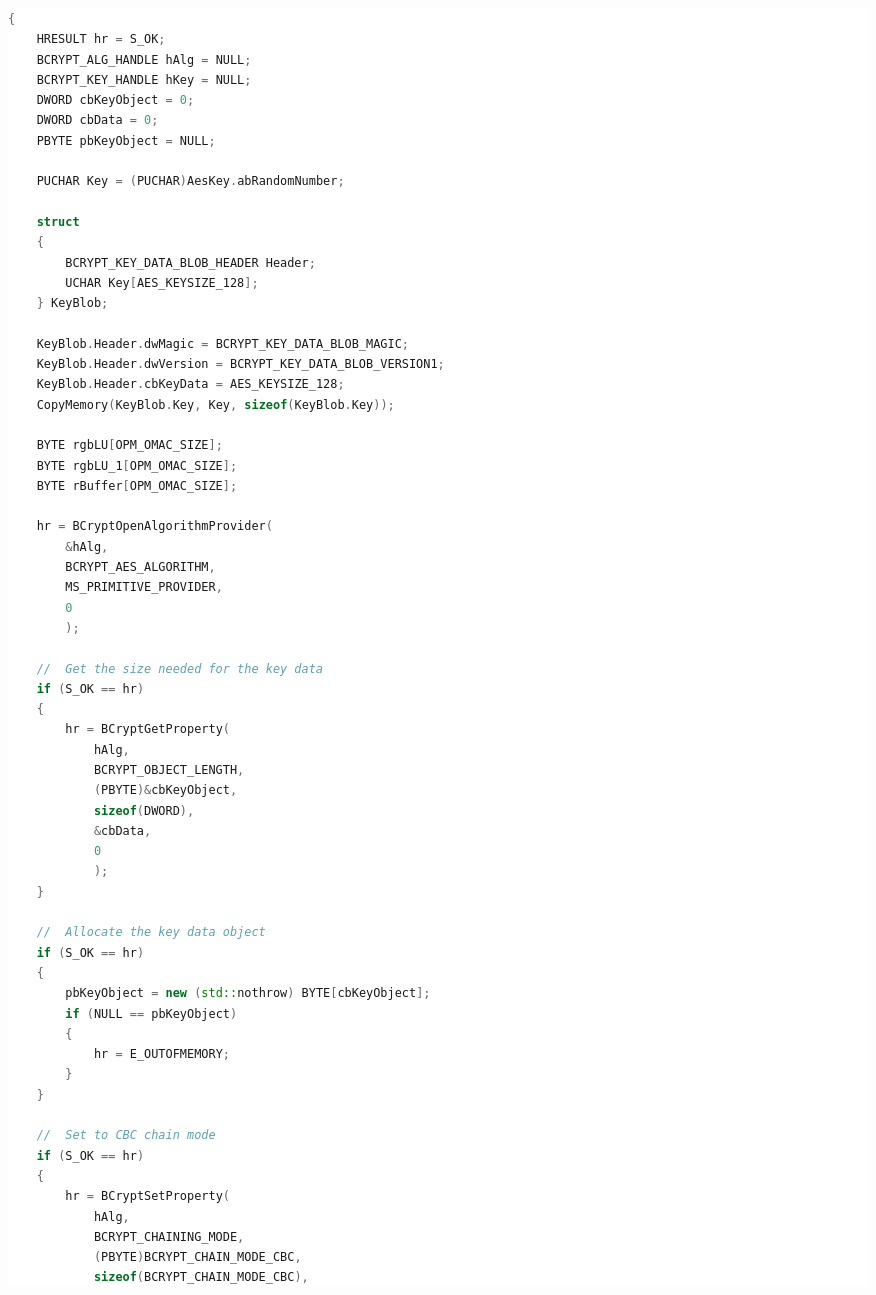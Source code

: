 ```C++
{
    HRESULT hr = S_OK;
    BCRYPT_ALG_HANDLE hAlg = NULL;
    BCRYPT_KEY_HANDLE hKey = NULL;
    DWORD cbKeyObject = 0;
    DWORD cbData = 0;
    PBYTE pbKeyObject = NULL;

    PUCHAR Key = (PUCHAR)AesKey.abRandomNumber;

    struct 
    {
        BCRYPT_KEY_DATA_BLOB_HEADER Header;
        UCHAR Key[AES_KEYSIZE_128];
    } KeyBlob;

    KeyBlob.Header.dwMagic = BCRYPT_KEY_DATA_BLOB_MAGIC;
    KeyBlob.Header.dwVersion = BCRYPT_KEY_DATA_BLOB_VERSION1;
    KeyBlob.Header.cbKeyData = AES_KEYSIZE_128;
    CopyMemory(KeyBlob.Key, Key, sizeof(KeyBlob.Key));

    BYTE rgbLU[OPM_OMAC_SIZE];
    BYTE rgbLU_1[OPM_OMAC_SIZE];
    BYTE rBuffer[OPM_OMAC_SIZE];

    hr = BCryptOpenAlgorithmProvider(
        &hAlg, 
        BCRYPT_AES_ALGORITHM, 
        MS_PRIMITIVE_PROVIDER, 
        0
        );

    //  Get the size needed for the key data
    if (S_OK == hr) 
    {
        hr = BCryptGetProperty(
            hAlg, 
            BCRYPT_OBJECT_LENGTH, 
            (PBYTE)&cbKeyObject, 
            sizeof(DWORD), 
            &cbData, 
            0
            );
    }

    //  Allocate the key data object
    if (S_OK == hr) 
    {
        pbKeyObject = new (std::nothrow) BYTE[cbKeyObject];
        if (NULL == pbKeyObject) 
        {
            hr = E_OUTOFMEMORY;
        }
    }

    //  Set to CBC chain mode
    if (S_OK == hr) 
    {
        hr = BCryptSetProperty(
            hAlg, 
            BCRYPT_CHAINING_MODE, 
            (PBYTE)BCRYPT_CHAIN_MODE_CBC, 
            sizeof(BCRYPT_CHAIN_MODE_CBC), 
```